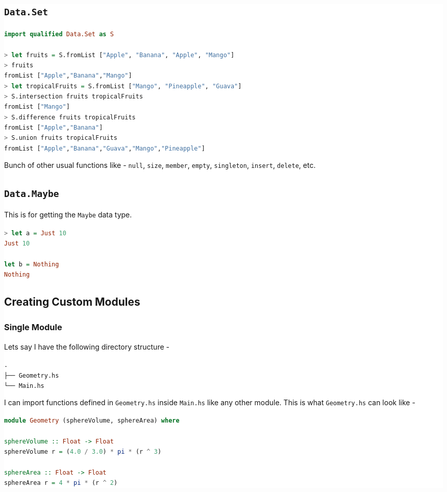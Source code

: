 ## `Data.Set`

```haskell
import qualified Data.Set as S

> let fruits = S.fromList ["Apple", "Banana", "Apple", "Mango"]
> fruits
fromList ["Apple","Banana","Mango"]
> let tropicalFruits = S.fromList ["Mango", "Pineapple", "Guava"]
> S.intersection fruits tropicalFruits
fromList ["Mango"]
> S.difference fruits tropicalFruits
fromList ["Apple","Banana"]
> S.union fruits tropicalFruits
fromList ["Apple","Banana","Guava","Mango","Pineapple"]
```

Bunch of other usual functions like - `null`, `size`, `member`, `empty`, `singleton`, `insert`, `delete`, etc.

## `Data.Maybe`
This is for getting the `Maybe` data type.

```haskell
> let a = Just 10
Just 10

let b = Nothing
Nothing
```

## Creating Custom Modules

### Single Module

Lets say I have the following directory structure -

```
.
├── Geometry.hs
└── Main.hs
```

I can import functions defined in `Geometry.hs` inside `Main.hs` like any other module. This is what `Geometry.hs` can look like -

```haskell
module Geometry (sphereVolume, sphereArea) where

sphereVolume :: Float -> Float
sphereVolume r = (4.0 / 3.0) * pi * (r ^ 3)

sphereArea :: Float -> Float
sphereArea r = 4 * pi * (r ^ 2)
```
